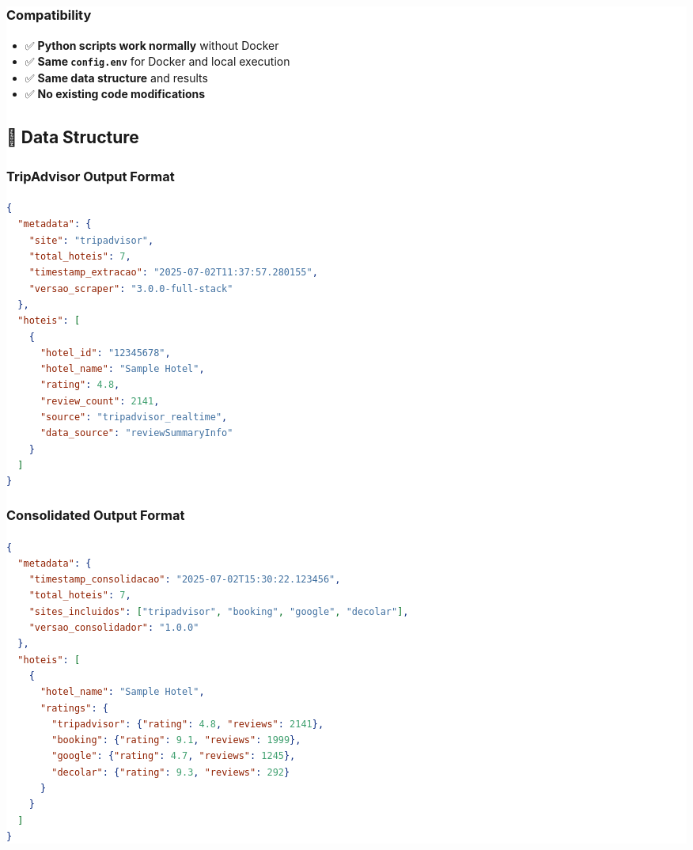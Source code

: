 ### Compatibility
- ✅ **Python scripts work normally** without Docker
- ✅ **Same `config.env`** for Docker and local execution
- ✅ **Same data structure** and results
- ✅ **No existing code modifications**

## 📁 Data Structure

### TripAdvisor Output Format
```json
{
  "metadata": {
    "site": "tripadvisor",
    "total_hoteis": 7,
    "timestamp_extracao": "2025-07-02T11:37:57.280155",
    "versao_scraper": "3.0.0-full-stack"
  },
  "hoteis": [
    {
      "hotel_id": "12345678",
      "hotel_name": "Sample Hotel",
      "rating": 4.8,
      "review_count": 2141,
      "source": "tripadvisor_realtime",
      "data_source": "reviewSummaryInfo"
    }
  ]
}
```

### Consolidated Output Format
```json
{
  "metadata": {
    "timestamp_consolidacao": "2025-07-02T15:30:22.123456",
    "total_hoteis": 7,
    "sites_incluidos": ["tripadvisor", "booking", "google", "decolar"],
    "versao_consolidador": "1.0.0"
  },
  "hoteis": [
    {
      "hotel_name": "Sample Hotel",
      "ratings": {
        "tripadvisor": {"rating": 4.8, "reviews": 2141},
        "booking": {"rating": 9.1, "reviews": 1999},
        "google": {"rating": 4.7, "reviews": 1245},
        "decolar": {"rating": 9.3, "reviews": 292}
      }
    }
  ]
}
```
